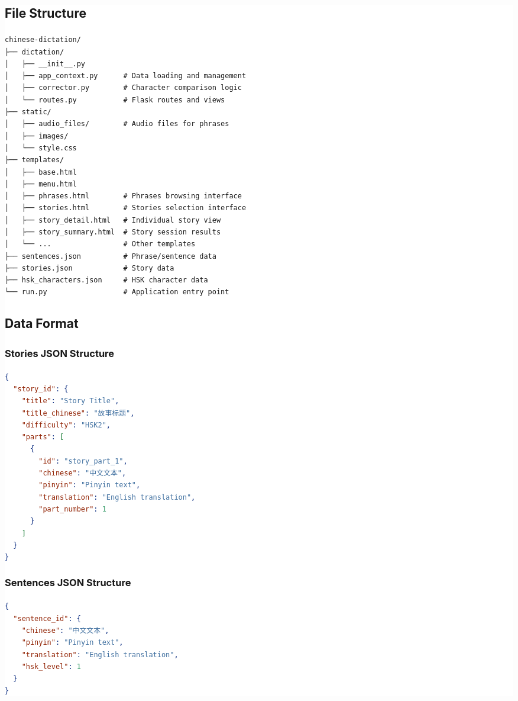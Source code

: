 ## File Structure

```
chinese-dictation/
├── dictation/
│   ├── __init__.py
│   ├── app_context.py      # Data loading and management
│   ├── corrector.py        # Character comparison logic
│   └── routes.py           # Flask routes and views
├── static/
│   ├── audio_files/        # Audio files for phrases
│   ├── images/
│   └── style.css
├── templates/
│   ├── base.html
│   ├── menu.html
│   ├── phrases.html        # Phrases browsing interface
│   ├── stories.html        # Stories selection interface
│   ├── story_detail.html   # Individual story view
│   ├── story_summary.html  # Story session results
│   └── ...                 # Other templates
├── sentences.json          # Phrase/sentence data
├── stories.json            # Story data
├── hsk_characters.json     # HSK character data
└── run.py                  # Application entry point
```

## Data Format

### Stories JSON Structure
```json
{
  "story_id": {
    "title": "Story Title",
    "title_chinese": "故事标题",
    "difficulty": "HSK2",
    "parts": [
      {
        "id": "story_part_1",
        "chinese": "中文文本",
        "pinyin": "Pinyin text",
        "translation": "English translation",
        "part_number": 1
      }
    ]
  }
}
```

### Sentences JSON Structure
```json
{
  "sentence_id": {
    "chinese": "中文文本",
    "pinyin": "Pinyin text",
    "translation": "English translation",
    "hsk_level": 1
  }
}
```
